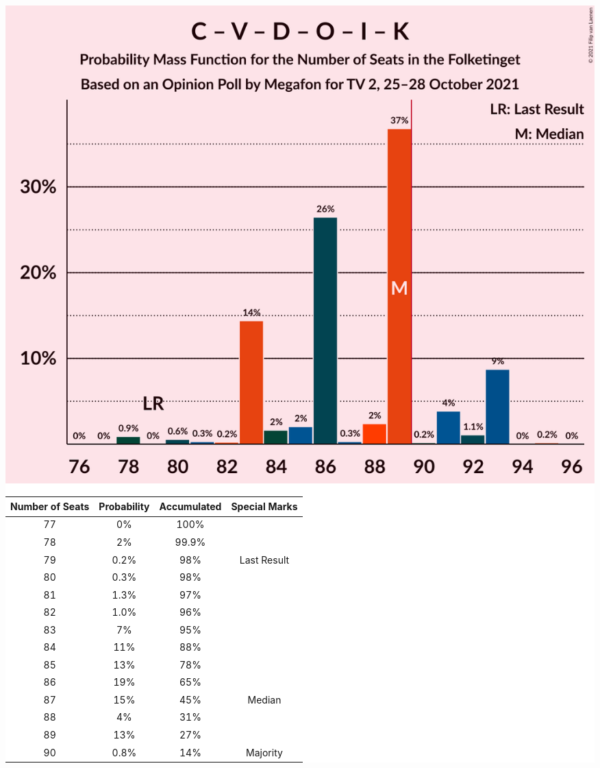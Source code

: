 ![Graph with seats probability mass function not yet produced](2021-10-28-Megafon-coalitions-seats-pmf-c–v–d–o–i–k.png "Seats Probability Mass Function")

| Number of Seats | Probability | Accumulated | Special Marks |
|:---------------:|:-----------:|:-----------:|:-------------:|
| 77 | 0% | 100% |  |
| 78 | 2% | 99.9% |  |
| 79 | 0.2% | 98% | Last Result |
| 80 | 0.3% | 98% |  |
| 81 | 1.3% | 97% |  |
| 82 | 1.0% | 96% |  |
| 83 | 7% | 95% |  |
| 84 | 11% | 88% |  |
| 85 | 13% | 78% |  |
| 86 | 19% | 65% |  |
| 87 | 15% | 45% | Median |
| 88 | 4% | 31% |  |
| 89 | 13% | 27% |  |
| 90 | 0.8% | 14% | Majority |